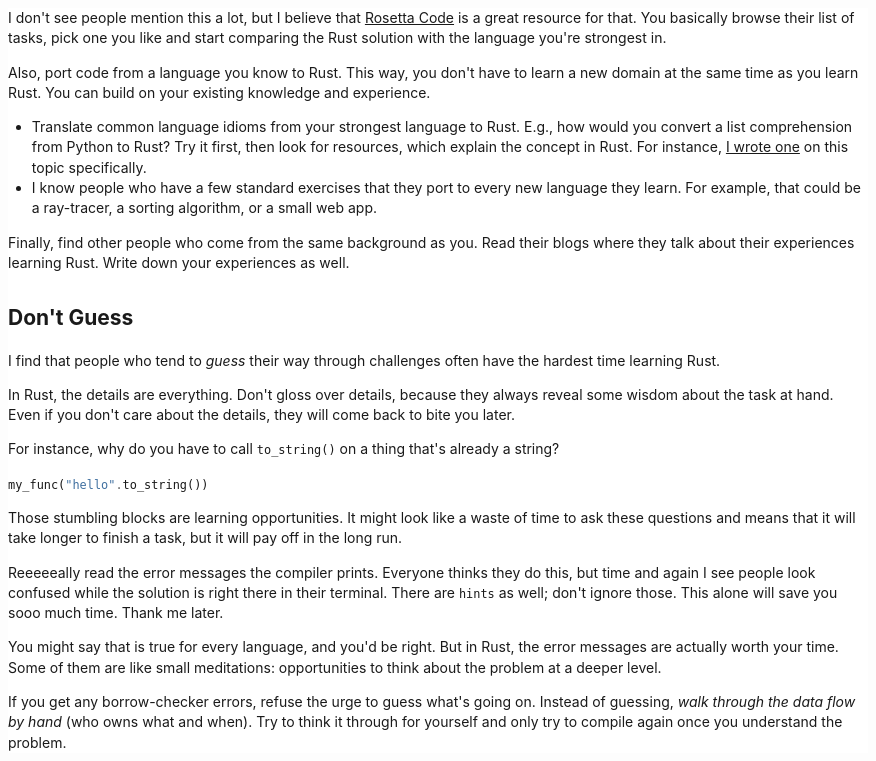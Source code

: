 I don't see people mention this a lot, but I believe that [Rosetta Code](https://rosettacode.org/wiki/Rosetta_Code) is a great resource for that.
You basically browse their list of tasks, pick one you like and start comparing the Rust solution with the language you're strongest in.

Also, port code from a language you know to Rust. 
This way, you don't have to learn a new domain at the same time as you learn Rust.
You can build on your existing knowledge and experience.

- Translate common language idioms from your strongest language to Rust. E.g., how would you convert a list comprehension from Python to Rust?
  Try it first, then look for resources, which explain the concept in Rust. For instance, [I wrote one](/blog/iterators) on this topic specifically.
- I know people who have a few standard exercises that they port to every new language they learn.
For example, that could be a ray-tracer, a sorting algorithm, or a small web app.

Finally, find other people who come from the same background as you.
Read their blogs where they talk about their experiences learning Rust.
Write down your experiences as well.

## Don't Guess

I find that people who tend to *guess* their way through challenges
often have the hardest time learning Rust. 

In Rust, the details are everything.
Don't gloss over details, because they always reveal some wisdom about the task at hand.
Even if you don't care about the details, they will come back to bite you later.

For instance, why do you have to call `to_string()` on a thing that's already a string?

```rust
my_func("hello".to_string())
```

Those stumbling blocks are learning opportunities.
It might look like a waste of time to ask these questions and means that it will take longer to finish a task,
but it will pay off in the long run.

Reeeeeally read the error messages the compiler prints.
Everyone thinks they do this, but time and again I see people look confused while the solution is right there in their terminal.
There are `hints` as well; don't ignore those.
This alone will save you sooo much time.
Thank me later.

You might say that is true for every language, and you'd be right.
But in Rust, the error messages are actually worth your time.
Some of them are like small meditations: opportunities to think about the problem at a deeper level.

If you get any borrow-checker errors, refuse the urge to guess what's going on.
Instead of guessing, *walk through the data flow by hand* (who owns what and when).
Try to think it through for yourself and only try to compile again once you understand the problem.
